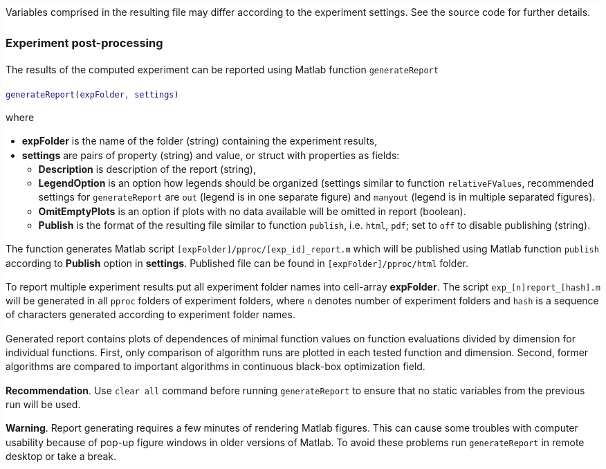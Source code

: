 Variables comprised in the resulting file may differ according to the experiment settings. See the source code for further details.

### Experiment post-processing ###

The results of the computed experiment can be reported using Matlab function `generateReport`

```matlab
generateReport(expFolder, settings)
```
where 

- **expFolder** is the name of the folder (string) containing the experiment results,
- **settings** are pairs of property (string) and value, or struct with properties as fields: 
    - **Description** is description of the report (string),
    - **LegendOption** is an option how legends should be organized (settings similar to function `relativeFValues`, recommended settings for `generateReport` are `out` (legend is in one separate figure) and `manyout` (legend is in multiple separated figures).
    - **OmitEmptyPlots** is an option if plots with no data available will be omitted in report (boolean).
    - **Publish** is the format of the resulting file similar to function `publish`, i.e. `html`, `pdf`; set to `off` to disable publishing (string).

The function generates Matlab script `[expFolder]/pproc/[exp_id]_report.m` which will be published using Matlab function `publish` according to **Publish** option in **settings**. Published file can be found in `[expFolder]/pproc/html` folder.

To report multiple experiment results put all experiment folder names into cell-array **expFolder**. The script `exp_[n]report_[hash].m` will be generated in all `pproc` folders of experiment folders, where `n` denotes number of experiment folders and `hash` is a sequence of characters generated according to experiment folder names.

Generated report contains plots of dependences of minimal function values on function evaluations divided by dimension for individual functions. First, only comparison of algorithm runs are plotted in each tested function and dimension. Second, former algorithms are compared to important algorithms in continuous black-box optimization field.

**Recommendation**. Use `clear all` command before running `generateReport` to ensure that no static variables from the previous run will be used.

**Warning**. Report generating requires a few minutes of rendering Matlab figures. This can cause some troubles with computer usability because of pop-up figure windows in older versions of Matlab. To avoid these problems run `generateReport` in remote desktop or take a break.
